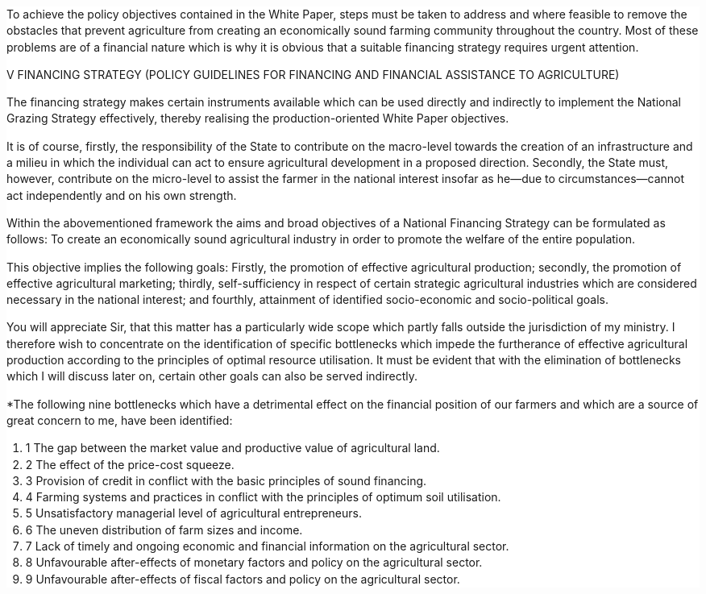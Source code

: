 <p><span class="col_5659-5660" refersTo="page_0429"/>To achieve the policy objectives contained in the White Paper, steps must be taken to address and where feasible to remove the obstacles that prevent agriculture from creating an economically sound farming community throughout the country. Most of these problems are of a financial nature which is why it is obvious that a suitable financing strategy requires urgent attention.</p>

<p>V FINANCING STRATEGY (POLICY GUIDELINES FOR FINANCING AND FINANCIAL ASSISTANCE TO AGRICULTURE)</p>

<p>The financing strategy makes certain instruments available which can be used directly and indirectly to implement the National Grazing Strategy effectively, thereby realising the production-oriented White Paper objectives.</p>

<p>It is of course, firstly, the responsibility of the State to contribute on the macro-level towards the creation of an infrastructure and a milieu in which the individual can act to ensure agricultural development in a proposed direction. Secondly, the State must, however, contribute on the micro-level to assist the farmer in the national interest insofar as he&#x2014;due to circumstances&#x2014;cannot act independently and on his own strength.</p>

<p>Within the abovementioned framework the aims and broad objectives of a National Financing Strategy can be formulated as follows: To create an economically sound agricultural industry in order to promote the welfare of the entire population.</p>

<p>This objective implies the following goals: Firstly, the promotion of effective agricultural production; secondly, the promotion of effective agricultural marketing; thirdly, self-sufficiency in respect of certain strategic agricultural industries which are considered necessary in the national interest; and fourthly, attainment of identified socio-economic and socio-political goals.</p>

<p>You will appreciate Sir, that this matter has a particularly wide scope which partly falls outside the jurisdiction of my ministry. I therefore wish to concentrate on the identification of specific bottlenecks which impede the furtherance of effective agricultural production according to the principles of optimal resource utilisation. It must be evident that with the elimination of bottlenecks which I will discuss later on, certain other goals can also be served indirectly.</p>

<p>*The following nine bottlenecks which have a detrimental effect on the financial position of our farmers and which are a source of great concern to me, have been identified:</p>

<ol>

<li>1 The gap between the market value and productive value of agricultural land.</li>

<li>2 The effect of the price-cost squeeze.</li>

<li>3 Provision of credit in conflict with the basic principles of sound financing.</li>

<li>4 Farming systems and practices in conflict with the principles of optimum soil utilisation.</li>

<li>5 Unsatisfactory managerial level of agricultural entrepreneurs.</li>

<li>6 The uneven distribution of farm sizes and income.</li>

<li>7 Lack of timely and ongoing economic and financial information on the agricultural sector.</li>

<li>8 Unfavourable after-effects of monetary factors and policy on the agricultural sector.</li>

<li>9 Unfavourable after-effects of fiscal factors and policy on the agricultural sector.</li>
